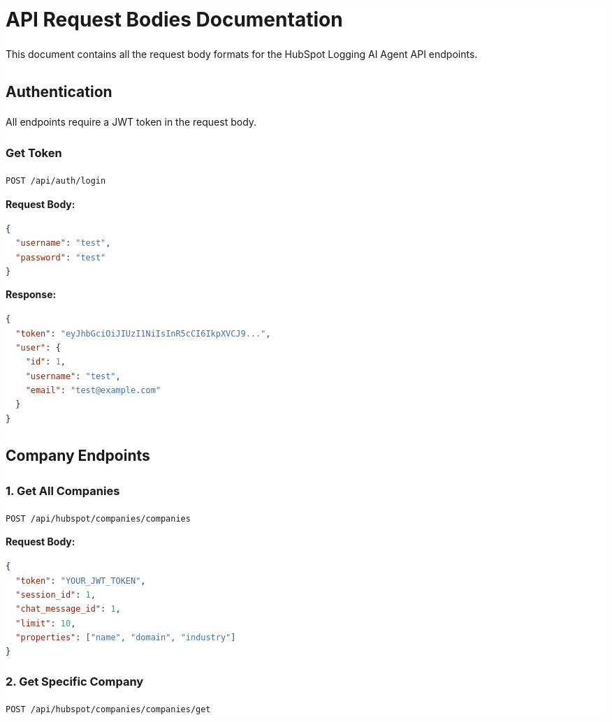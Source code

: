 # API Request Bodies Documentation

This document contains all the request body formats for the HubSpot Logging AI Agent API endpoints.

## Authentication

All endpoints require a JWT token in the request body.

### Get Token
```bash
POST /api/auth/login
```

**Request Body:**
```json
{
  "username": "test",
  "password": "test"
}
```

**Response:**
```json
{
  "token": "eyJhbGciOiJIUzI1NiIsInR5cCI6IkpXVCJ9...",
  "user": {
    "id": 1,
    "username": "test",
    "email": "test@example.com"
  }
}
```

## Company Endpoints

### 1. Get All Companies
```bash
POST /api/hubspot/companies/companies
```

**Request Body:**
```json
{
  "token": "YOUR_JWT_TOKEN",
  "session_id": 1,
  "chat_message_id": 1,
  "limit": 10,
  "properties": ["name", "domain", "industry"]
}
```

### 2. Get Specific Company
```bash
POST /api/hubspot/companies/companies/get
```
